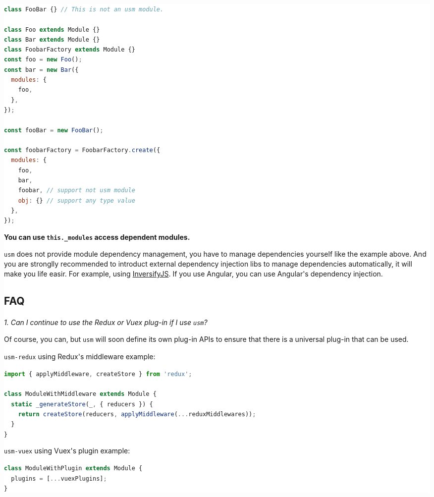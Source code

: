 ```js
class FooBar {} // This is not an usm module.

class Foo extends Module {}
class Bar extends Module {}
class FoobarFactory extends Module {}
const foo = new Foo();
const bar = new Bar({
  modules: {
    foo,
  },
});

const fooBar = new FooBar();

const foobarFactory = FoobarFactory.create({
  modules: {
    foo,
    bar,
    foobar, // support not usm module
    obj: {} // support any type value
  },
});
```

**You can use `this._modules` access dependent modules.**

`usm` does not provide module dependency management, you have to manage dependencies yourself like the example above. And you are stronglly recommended to introduct external dependency injection libs to manage dependencies automatically, it will make you life easir. For example, using [InversifyJS](https://github.com/inversify/InversifyJS). If you use Angular, you can use Angular's dependency injection.

## FAQ

*1. Can I continue to use the Redux or Vuex plug-in if I use `usm`?*

Of course, you can, but `usm` will soon define its own plug-in APIs to ensure that there is a universal plug-in that can be used.

`usm-redux` using Redux's middleware example:

```js
import { applyMiddleware, createStore } from 'redux';

class ModuleWithMiddleware extends Module {
  static _generateStore(_, { reducers }) {
    return createStore(reducers, applyMiddleware(...reduxMiddlewares));
  }
}
```

`usm-vuex` using Vuex's plugin example:

```js
class ModuleWithPlugin extends Module {
  plugins = [...vuexPlugins];
}
```
